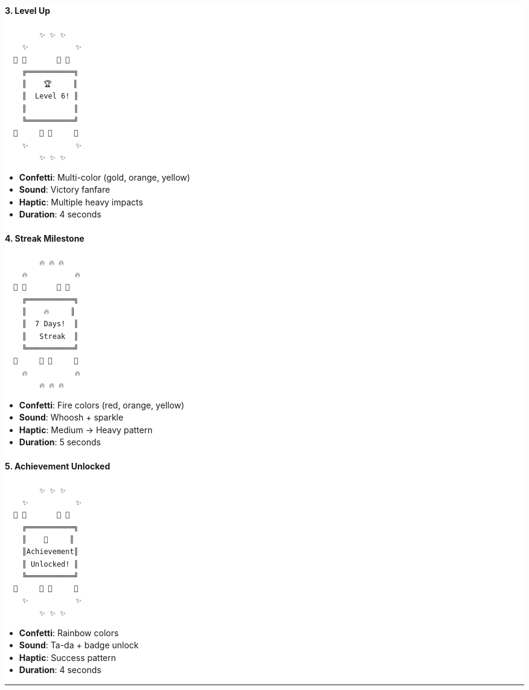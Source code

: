 #### 3. Level Up
```
        ✨ ✨ ✨
    ✨           ✨
  🎊 🎊       🎊 🎊
    ╔═══════════╗
    ║    🏆     ║
    ║  Level 6! ║
    ║           ║
    ╚═══════════╝
  🎊     🎊 🎊     🎊
    ✨           ✨
        ✨ ✨ ✨
```
- **Confetti**: Multi-color (gold, orange, yellow)
- **Sound**: Victory fanfare
- **Haptic**: Multiple heavy impacts
- **Duration**: 4 seconds

#### 4. Streak Milestone
```
        🔥 🔥 🔥
    🔥           🔥
  🎊 🎊       🎊 🎊
    ╔═══════════╗
    ║    🔥     ║
    ║  7 Days!  ║
    ║   Streak  ║
    ╚═══════════╝
  🎊     🎊 🎊     🎊
    🔥           🔥
        🔥 🔥 🔥
```
- **Confetti**: Fire colors (red, orange, yellow)
- **Sound**: Whoosh + sparkle
- **Haptic**: Medium → Heavy pattern
- **Duration**: 5 seconds

#### 5. Achievement Unlocked
```
        ✨ ✨ ✨
    ✨           ✨
  🎊 🎊       🎊 🎊
    ╔═══════════╗
    ║    🏅     ║
    ║Achievement║
    ║ Unlocked! ║
    ╚═══════════╝
  🎊     🎊 🎊     🎊
    ✨           ✨
        ✨ ✨ ✨
```
- **Confetti**: Rainbow colors
- **Sound**: Ta-da + badge unlock
- **Haptic**: Success pattern
- **Duration**: 4 seconds

---